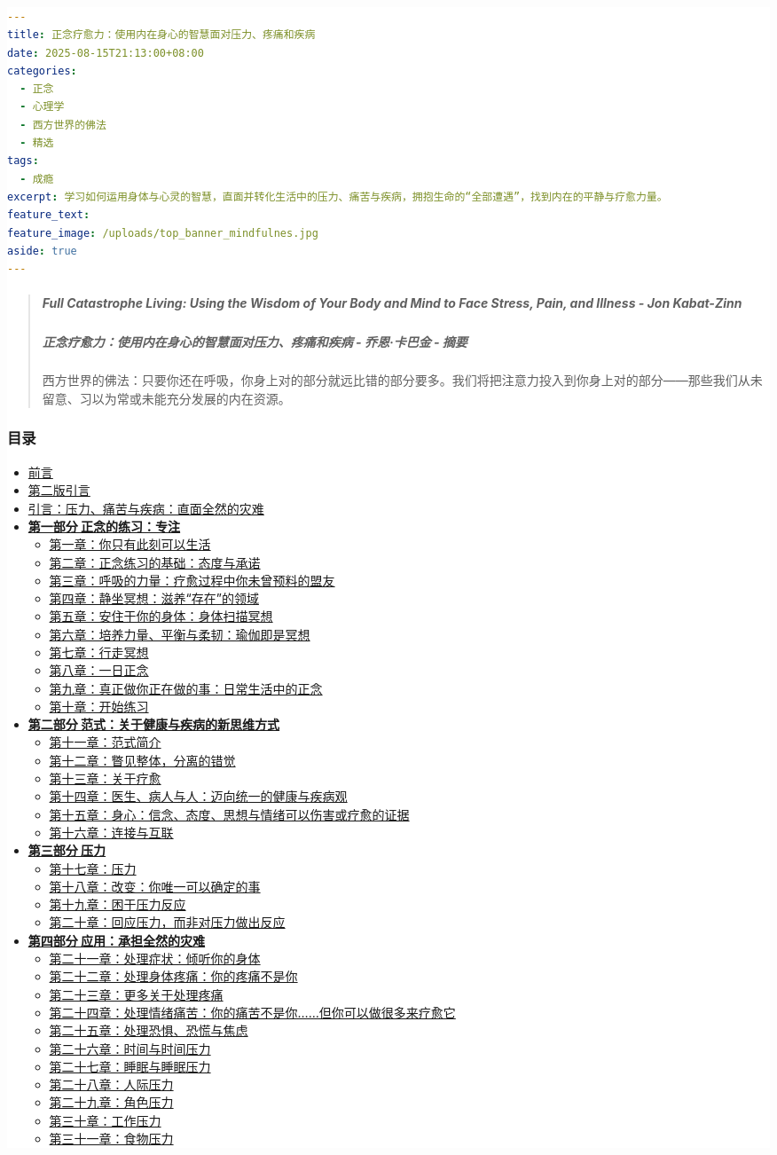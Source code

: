 ```yaml
---
title: 正念疗愈力：使用内在身心的智慧面对压力、疼痛和疾病
date: 2025-08-15T21:13:00+08:00
categories:
  - 正念
  - 心理学
  - 西方世界的佛法
  - 精选
tags:
  - 成瘾
excerpt: 学习如何运用身体与心灵的智慧，直面并转化生活中的压力、痛苦与疾病，拥抱生命的“全部遭遇”，找到内在的平静与疗愈力量。
feature_text:
feature_image: /uploads/top_banner_mindfulnes.jpg
aside: true
---
```

> ##### Full Catastrophe Living: Using the Wisdom of Your Body and Mind to Face Stress, Pain, and Illness - Jon Kabat-Zinn
>
> ##### 正念疗愈力：使用内在身心的智慧面对压力、疼痛和疾病 - 乔恩·卡巴金 - 摘要
>
> 西方世界的佛法：只要你还在呼吸，你身上对的部分就远比错的部分要多。我们将把注意力投入到你身上对的部分——那些我们从未留意、习以为常或未能充分发展的内在资源。

### 目录

* [前言](#前言)
* [第二版引言](#第二版引言)
* [引言：压力、痛苦与疾病：直面全然的灾难](#引言压力痛苦与疾病直面全然的灾难)
* [**第一部分 正念的练习：专注**](#第一部分-正念的练习专注)
  * [第一章：你只有此刻可以生活](#第一章你只有此刻可以生活)
  * [第二章：正念练习的基础：态度与承诺](#第二章正念练习的基础态度与承诺)
  * [第三章：呼吸的力量：疗愈过程中你未曾预料的盟友](#第三章呼吸的力量疗愈过程中你未曾预料的盟友)
  * [第四章：静坐冥想：滋养“存在”的领域](#第四章静坐冥想滋养存在的领域)
  * [第五章：安住于你的身体：身体扫描冥想](#第五章安住于你的身体身体扫描冥想)
  * [第六章：培养力量、平衡与柔韧：瑜伽即是冥想](#第六章培养力量平衡与柔韧瑜伽即是冥想)
  * [第七章：行走冥想](#第七章行走冥想)
  * [第八章：一日正念](#第八章一日正念)
  * [第九章：真正做你正在做的事：日常生活中的正念](#第九章真正做你正在做的事日常生活中的正念)
  * [第十章：开始练习](#第十章开始练习)
* [**第二部分 范式：关于健康与疾病的新思维方式**](#第二部分-范式关于健康与疾病的新思维方式)
  * [第十一章：范式简介](#第十一章范式简介)
  * [第十二章：瞥见整体，分离的错觉](#第十二章瞥见整体分离的错觉)
  * [第十三章：关于疗愈](#第十三章关于疗愈)
  * [第十四章：医生、病人与人：迈向统一的健康与疾病观](#第十四章医生病人与人迈向统一的健康与疾病观)
  * [第十五章：身心：信念、态度、思想与情绪可以伤害或疗愈的证据](#第十五章身心信念态度思想与情绪可以伤害或疗愈的证据)
  * [第十六章：连接与互联](#第十六章连接与互联)
* [**第三部分 压力**](#第三部分-压力)
  * [第十七章：压力](#第十七章压力)
  * [第十八章：改变：你唯一可以确定的事](#第十八章改变你唯一可以确定的事)
  * [第十九章：困于压力反应](#第十九章困于压力反应)
  * [第二十章：回应压力，而非对压力做出反应](#第二十章回应压力而非对压力做出反应)
* [**第四部分 应用：承担全然的灾难**](#第四部分-应用承担全然的灾难)
  * [第二十一章：处理症状：倾听你的身体](#第二十一章处理症状倾听你的身体)
  * [第二十二章：处理身体疼痛：你的疼痛不是你](#第二十二章处理身体疼痛你的疼痛不是你)
  * [第二十三章：更多关于处理疼痛](#第二十三章更多关于处理疼痛)
  * [第二十四章：处理情绪痛苦：你的痛苦不是你……但你可以做很多来疗愈它](#第二十四章处理情绪痛苦你的痛苦不是你但你可以做很多来疗愈它)
  * [第二十五章：处理恐惧、恐慌与焦虑](#第二十五章处理恐惧恐慌与焦虑)
  * [第二十六章：时间与时间压力](#第二十六章时间与时间压力)
  * [第二十七章：睡眠与睡眠压力](#第二十七章睡眠与睡眠压力)
  * [第二十八章：人际压力](#第二十八章人际压力)
  * [第二十九章：角色压力](#第二十九章角色压力)
  * [第三十章：工作压力](#第三十章工作压力)
  * [第三十一章：食物压力](#第三十一章食物压力)